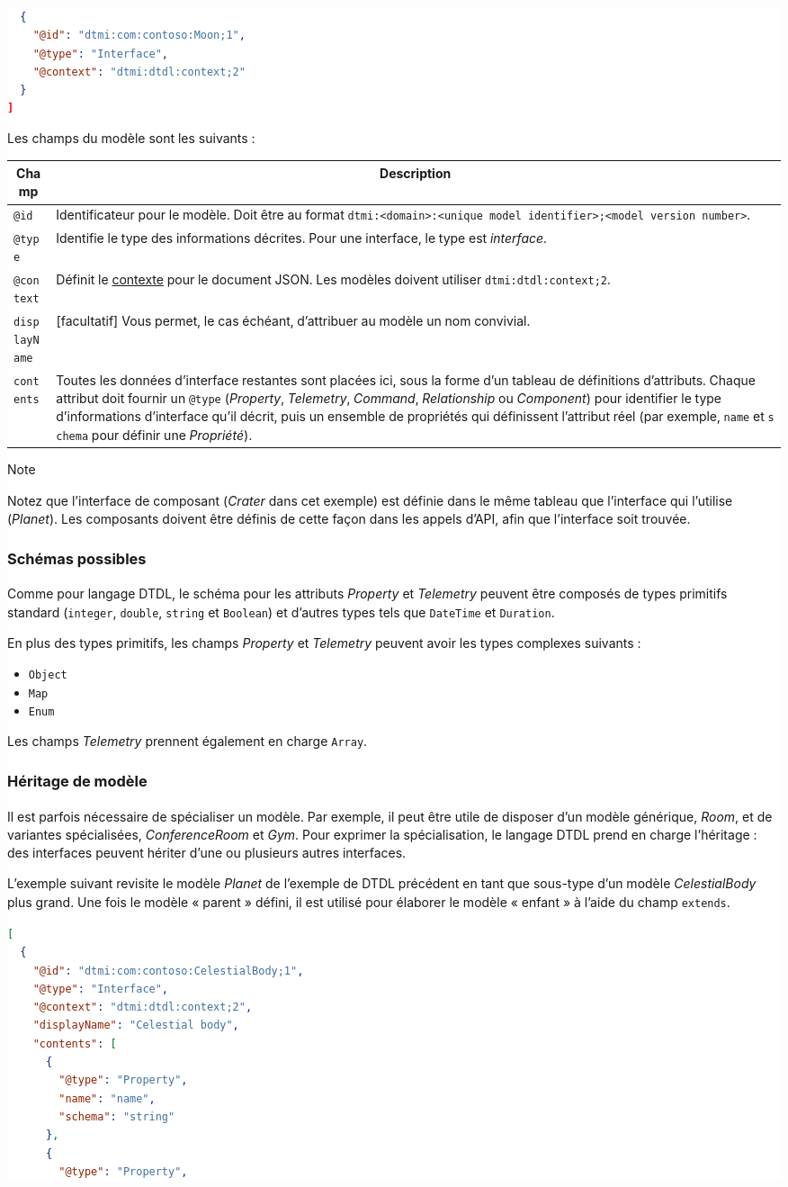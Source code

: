 ```json
  {
    "@id": "dtmi:com:contoso:Moon;1",
    "@type": "Interface",
    "@context": "dtmi:dtdl:context;2"
  }
]
```

Les champs du modèle sont les suivants :

| Champ | Description |
| --- | --- |
| `@id` | Identificateur pour le modèle. Doit être au format `dtmi:<domain>:<unique model identifier>;<model version number>`. |
| `@type` | Identifie le type des informations décrites. Pour une interface, le type est *interface*. |
| `@context` | Définit le [contexte](https://niem.github.io/json/reference/json-ld/context/) pour le document JSON. Les modèles doivent utiliser `dtmi:dtdl:context;2`. |
| `displayName` | [facultatif] Vous permet, le cas échéant, d’attribuer au modèle un nom convivial. |
| `contents` | Toutes les données d’interface restantes sont placées ici, sous la forme d’un tableau de définitions d’attributs. Chaque attribut doit fournir un `@type` (*Property*, *Telemetry*, *Command*, *Relationship* ou *Component*) pour identifier le type d’informations d’interface qu’il décrit, puis un ensemble de propriétés qui définissent l’attribut réel (par exemple, `name` et `schema` pour définir une *Propriété*). |

> [!NOTE]
> Notez que l’interface de composant (*Crater* dans cet exemple) est définie dans le même tableau que l’interface qui l’utilise (*Planet*). Les composants doivent être définis de cette façon dans les appels d’API, afin que l’interface soit trouvée.

### <a name="possible-schemas"></a>Schémas possibles

Comme pour langage DTDL, le schéma pour les attributs *Property* et *Telemetry* peuvent être composés de types primitifs standard (`integer`, `double`, `string` et `Boolean`) et d’autres types tels que `DateTime` et `Duration`. 

En plus des types primitifs, les champs *Property* et *Telemetry* peuvent avoir les types complexes suivants :
* `Object`
* `Map`
* `Enum`

Les champs *Telemetry* prennent également en charge `Array`.

### <a name="model-inheritance"></a>Héritage de modèle

Il est parfois nécessaire de spécialiser un modèle. Par exemple, il peut être utile de disposer d’un modèle générique, *Room*, et de variantes spécialisées, *ConferenceRoom* et *Gym*. Pour exprimer la spécialisation, le langage DTDL prend en charge l’héritage : des interfaces peuvent hériter d’une ou plusieurs autres interfaces. 

L’exemple suivant revisite le modèle *Planet* de l’exemple de DTDL précédent en tant que sous-type d’un modèle *CelestialBody* plus grand. Une fois le modèle « parent » défini, il est utilisé pour élaborer le modèle « enfant » à l’aide du champ `extends`.

```json
[
  {
    "@id": "dtmi:com:contoso:CelestialBody;1",
    "@type": "Interface",
    "@context": "dtmi:dtdl:context;2",
    "displayName": "Celestial body",
    "contents": [
      {
        "@type": "Property",
        "name": "name",
        "schema": "string"
      },
      {
        "@type": "Property",
```